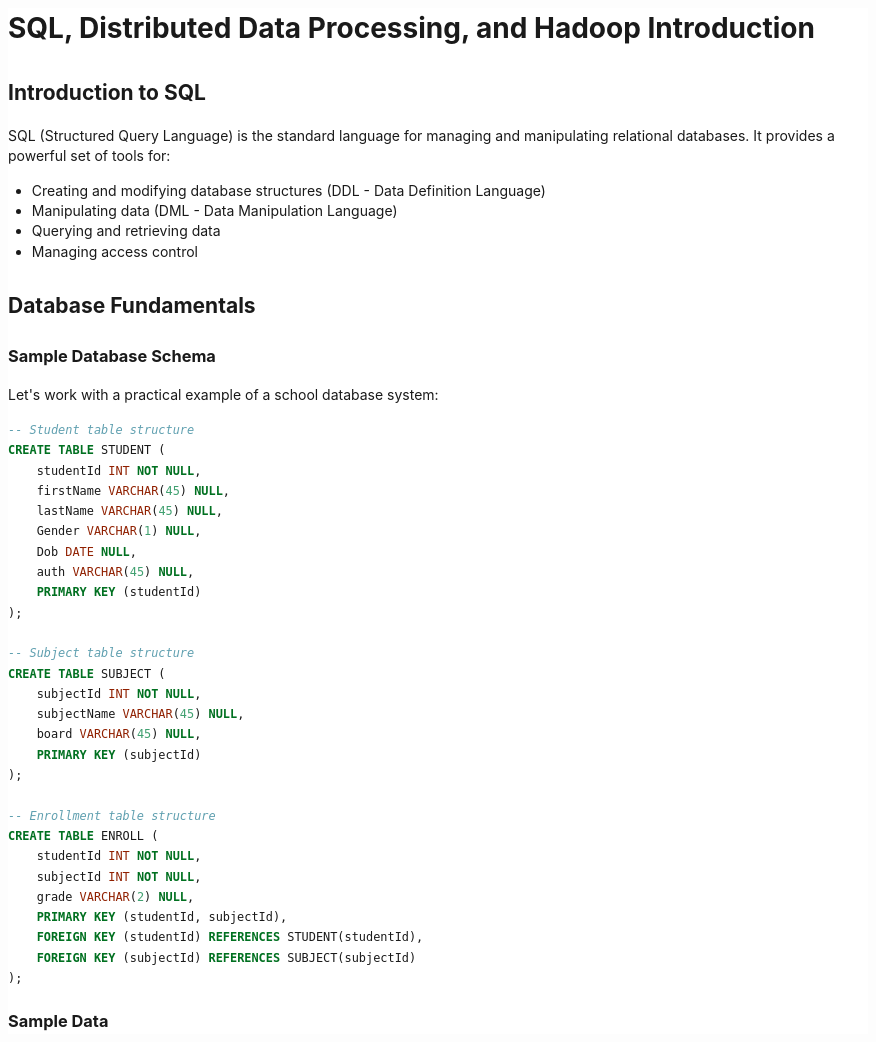 # SQL, Distributed Data Processing, and Hadoop Introduction

## Introduction to SQL

SQL (Structured Query Language) is the standard language for managing and manipulating relational databases. It provides a powerful set of tools for:

- Creating and modifying database structures (DDL - Data Definition Language)
- Manipulating data (DML - Data Manipulation Language)
- Querying and retrieving data
- Managing access control

## Database Fundamentals

### Sample Database Schema

Let's work with a practical example of a school database system:

```sql
-- Student table structure
CREATE TABLE STUDENT (
    studentId INT NOT NULL,
    firstName VARCHAR(45) NULL,
    lastName VARCHAR(45) NULL,
    Gender VARCHAR(1) NULL,
    Dob DATE NULL,
    auth VARCHAR(45) NULL,
    PRIMARY KEY (studentId)
);

-- Subject table structure
CREATE TABLE SUBJECT (
    subjectId INT NOT NULL,
    subjectName VARCHAR(45) NULL,
    board VARCHAR(45) NULL,
    PRIMARY KEY (subjectId)
);

-- Enrollment table structure
CREATE TABLE ENROLL (
    studentId INT NOT NULL,
    subjectId INT NOT NULL,
    grade VARCHAR(2) NULL,
    PRIMARY KEY (studentId, subjectId),
    FOREIGN KEY (studentId) REFERENCES STUDENT(studentId),
    FOREIGN KEY (subjectId) REFERENCES SUBJECT(subjectId)
);
```

### Sample Data
